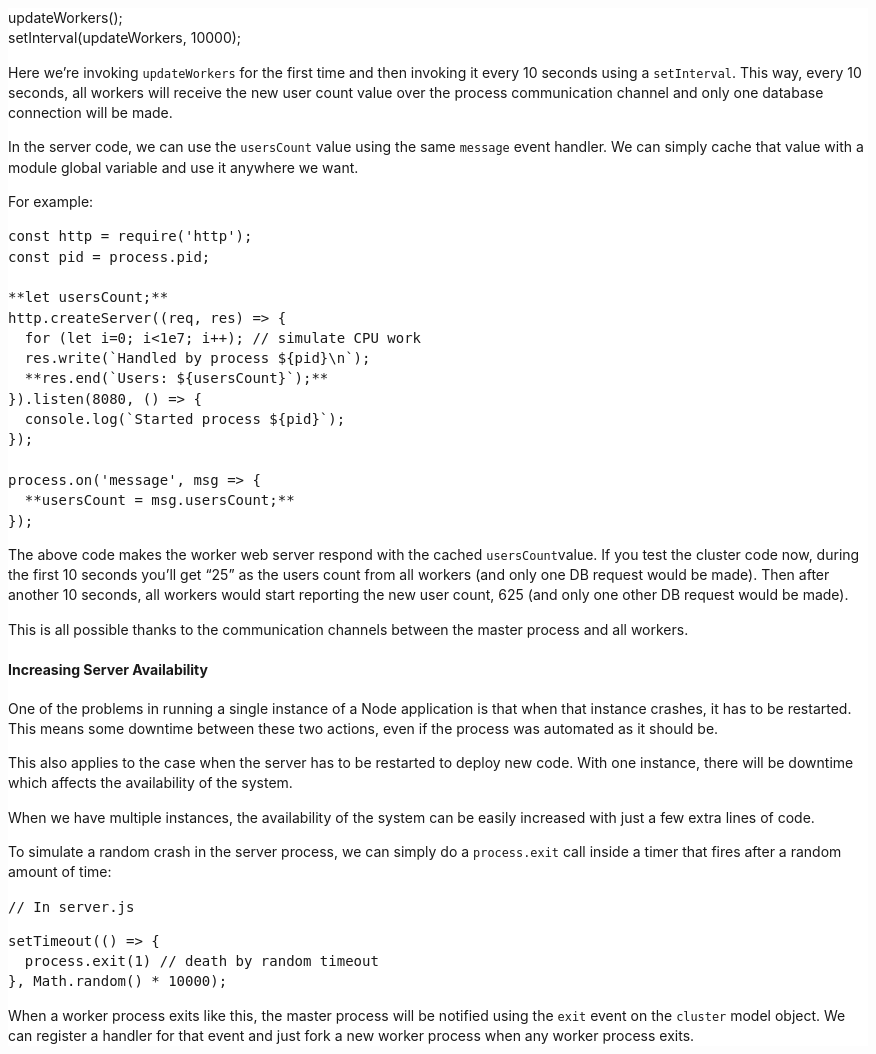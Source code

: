 updateWorkers();  
setInterval(updateWorkers, 10000);</pre>

Here we’re invoking `updateWorkers` for the first time and then invoking it every 10 seconds using a `setInterval`. This way, every 10 seconds, all workers will receive the new user count value over the process communication channel and only one database connection will be made.

In the server code, we can use the `usersCount` value using the same `message` event handler. We can simply cache that value with a module global variable and use it anywhere we want.

For example:

<pre name="88cf" id="88cf" class="graf graf--pre graf-after--p">const http = require('http');  
const pid = process.pid;  

**let usersCount;**   
http.createServer((req, res) => {  
  for (let i=0; i<1e7; i++); // simulate CPU work  
  res.write(`Handled by process ${pid}\n`);  
  **res.end(`Users: ${usersCount}`);**  
}).listen(8080, () => {  
  console.log(`Started process ${pid}`);  
});  

process.on('message', msg => {  
  **usersCount = msg.usersCount;**  
});</pre>

The above code makes the worker web server respond with the cached `usersCount`value. If you test the cluster code now, during the first 10 seconds you’ll get “25” as the users count from all workers (and only one DB request would be made). Then after another 10 seconds, all workers would start reporting the new user count, 625 (and only one other DB request would be made).

This is all possible thanks to the communication channels between the master process and all workers.

#### Increasing Server Availability

One of the problems in running a single instance of a Node application is that when that instance crashes, it has to be restarted. This means some downtime between these two actions, even if the process was automated as it should be.

This also applies to the case when the server has to be restarted to deploy new code. With one instance, there will be downtime which affects the availability of the system.

When we have multiple instances, the availability of the system can be easily increased with just a few extra lines of code.

To simulate a random crash in the server process, we can simply do a `process.exit` call inside a timer that fires after a random amount of time:

<pre name="7b98" id="7b98" class="graf graf--pre graf-after--p">// In server.js</pre>

<pre name="8621" id="8621" class="graf graf--pre graf-after--pre">setTimeout(() => {  
  process.exit(1) // death by random timeout  
}, Math.random() * 10000);</pre>

When a worker process exits like this, the master process will be notified using the `exit` event on the `cluster` model object. We can register a handler for that event and just fork a new worker process when any worker process exits.
